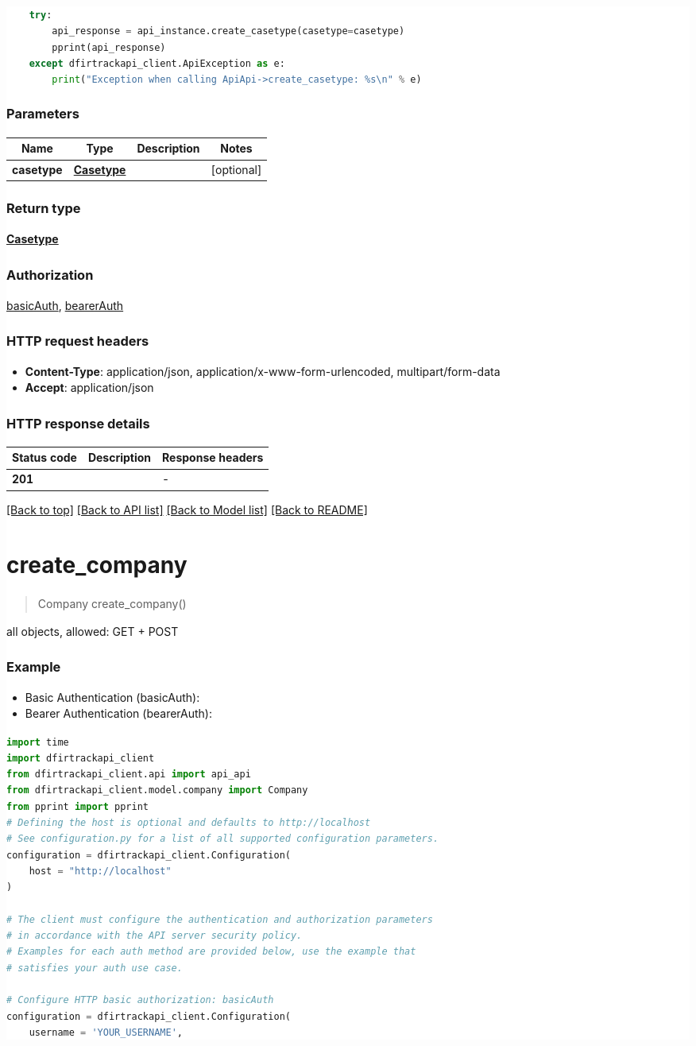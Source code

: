 ```python
    try:
        api_response = api_instance.create_casetype(casetype=casetype)
        pprint(api_response)
    except dfirtrackapi_client.ApiException as e:
        print("Exception when calling ApiApi->create_casetype: %s\n" % e)
```

### Parameters

Name | Type | Description  | Notes
------------- | ------------- | ------------- | -------------
 **casetype** | [**Casetype**](Casetype.md)|  | [optional]

### Return type

[**Casetype**](Casetype.md)

### Authorization

[basicAuth](../README.md#basicAuth), [bearerAuth](../README.md#bearerAuth)

### HTTP request headers

 - **Content-Type**: application/json, application/x-www-form-urlencoded, multipart/form-data
 - **Accept**: application/json

### HTTP response details
| Status code | Description | Response headers |
|-------------|-------------|------------------|
**201** |  |  -  |

[[Back to top]](#) [[Back to API list]](../README.md#documentation-for-api-endpoints) [[Back to Model list]](../README.md#documentation-for-models) [[Back to README]](../README.md)

# **create_company**
> Company create_company()



all objects, allowed: GET + POST

### Example

* Basic Authentication (basicAuth):
* Bearer Authentication (bearerAuth):
```python
import time
import dfirtrackapi_client
from dfirtrackapi_client.api import api_api
from dfirtrackapi_client.model.company import Company
from pprint import pprint
# Defining the host is optional and defaults to http://localhost
# See configuration.py for a list of all supported configuration parameters.
configuration = dfirtrackapi_client.Configuration(
    host = "http://localhost"
)

# The client must configure the authentication and authorization parameters
# in accordance with the API server security policy.
# Examples for each auth method are provided below, use the example that
# satisfies your auth use case.

# Configure HTTP basic authorization: basicAuth
configuration = dfirtrackapi_client.Configuration(
    username = 'YOUR_USERNAME',
```